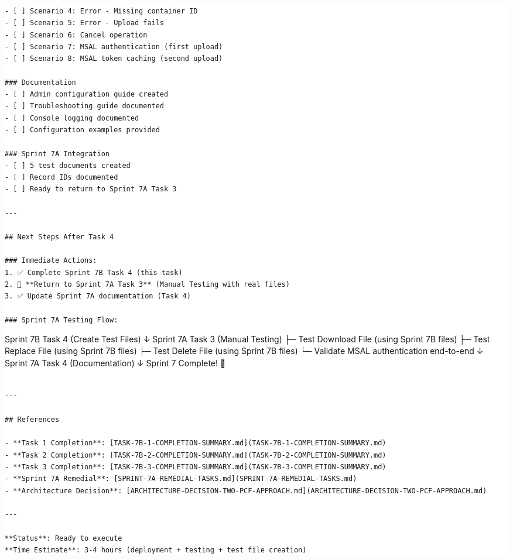 ```
- [ ] Scenario 4: Error - Missing container ID
- [ ] Scenario 5: Error - Upload fails
- [ ] Scenario 6: Cancel operation
- [ ] Scenario 7: MSAL authentication (first upload)
- [ ] Scenario 8: MSAL token caching (second upload)

### Documentation
- [ ] Admin configuration guide created
- [ ] Troubleshooting guide documented
- [ ] Console logging documented
- [ ] Configuration examples provided

### Sprint 7A Integration
- [ ] 5 test documents created
- [ ] Record IDs documented
- [ ] Ready to return to Sprint 7A Task 3

---

## Next Steps After Task 4

### Immediate Actions:
1. ✅ Complete Sprint 7B Task 4 (this task)
2. 🔴 **Return to Sprint 7A Task 3** (Manual Testing with real files)
3. ✅ Update Sprint 7A documentation (Task 4)

### Sprint 7A Testing Flow:
```
Sprint 7B Task 4 (Create Test Files)
        ↓
Sprint 7A Task 3 (Manual Testing)
├─ Test Download File (using Sprint 7B files)
├─ Test Replace File (using Sprint 7B files)
├─ Test Delete File (using Sprint 7B files)
└─ Validate MSAL authentication end-to-end
        ↓
Sprint 7A Task 4 (Documentation)
        ↓
Sprint 7 Complete! 🎉
```

---

## References

- **Task 1 Completion**: [TASK-7B-1-COMPLETION-SUMMARY.md](TASK-7B-1-COMPLETION-SUMMARY.md)
- **Task 2 Completion**: [TASK-7B-2-COMPLETION-SUMMARY.md](TASK-7B-2-COMPLETION-SUMMARY.md)
- **Task 3 Completion**: [TASK-7B-3-COMPLETION-SUMMARY.md](TASK-7B-3-COMPLETION-SUMMARY.md)
- **Sprint 7A Remedial**: [SPRINT-7A-REMEDIAL-TASKS.md](SPRINT-7A-REMEDIAL-TASKS.md)
- **Architecture Decision**: [ARCHITECTURE-DECISION-TWO-PCF-APPROACH.md](ARCHITECTURE-DECISION-TWO-PCF-APPROACH.md)

---

**Status**: Ready to execute
**Time Estimate**: 3-4 hours (deployment + testing + test file creation)
